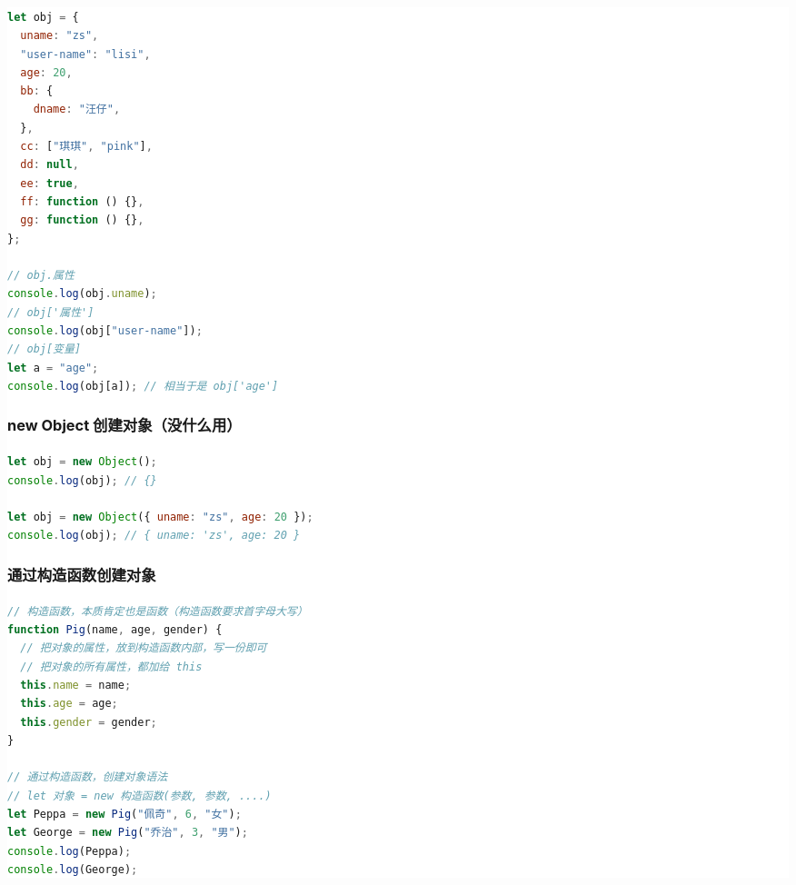 ```javascript
let obj = {
  uname: "zs",
  "user-name": "lisi",
  age: 20,
  bb: {
    dname: "汪仔",
  },
  cc: ["琪琪", "pink"],
  dd: null,
  ee: true,
  ff: function () {},
  gg: function () {},
};

// obj.属性
console.log(obj.uname);
// obj['属性']
console.log(obj["user-name"]);
// obj[变量]
let a = "age";
console.log(obj[a]); // 相当于是 obj['age']
```

### new Object 创建对象（没什么用）

```javascript
let obj = new Object();
console.log(obj); // {}

let obj = new Object({ uname: "zs", age: 20 });
console.log(obj); // { uname: 'zs', age: 20 }
```

### 通过构造函数创建对象

```javascript
// 构造函数，本质肯定也是函数（构造函数要求首字母大写）
function Pig(name, age, gender) {
  // 把对象的属性，放到构造函数内部，写一份即可
  // 把对象的所有属性，都加给 this
  this.name = name;
  this.age = age;
  this.gender = gender;
}

// 通过构造函数，创建对象语法
// let 对象 = new 构造函数(参数, 参数, ....)
let Peppa = new Pig("佩奇", 6, "女");
let George = new Pig("乔治", 3, "男");
console.log(Peppa);
console.log(George);
```
